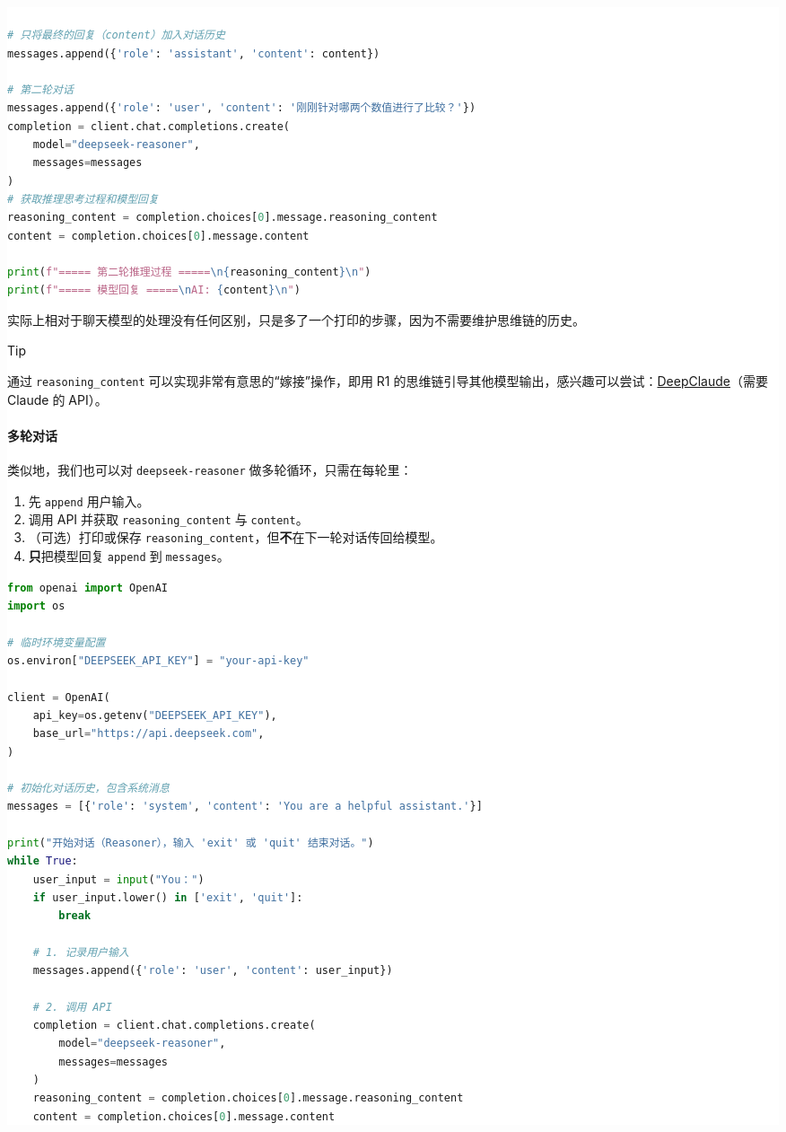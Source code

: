 ```python

# 只将最终的回复（content）加入对话历史
messages.append({'role': 'assistant', 'content': content})

# 第二轮对话
messages.append({'role': 'user', 'content': '刚刚针对哪两个数值进行了比较？'})
completion = client.chat.completions.create(
    model="deepseek-reasoner",
    messages=messages
)
# 获取推理思考过程和模型回复
reasoning_content = completion.choices[0].message.reasoning_content
content = completion.choices[0].message.content

print(f"===== 第二轮推理过程 =====\n{reasoning_content}\n")
print(f"===== 模型回复 =====\nAI: {content}\n")
```

实际上相对于聊天模型的处理没有任何区别，只是多了一个打印的步骤，因为不需要维护思维链的历史。

> [!tip]
>
> 通过 `reasoning_content` 可以实现非常有意思的“嫁接”操作，即用 R1 的思维链引导其他模型输出，感兴趣可以尝试：[DeepClaude](https://deepclaude.com/chat)（需要 Claude 的 API）。

#### 多轮对话

类似地，我们也可以对 `deepseek-reasoner` 做多轮循环，只需在每轮里：

1. 先 `append` 用户输入。
2. 调用 API 并获取 `reasoning_content` 与 `content`。
3. （可选）打印或保存 `reasoning_content`，但**不**在下一轮对话传回给模型。
4. **只**把模型回复 `append` 到 `messages`。

```python
from openai import OpenAI
import os

# 临时环境变量配置
os.environ["DEEPSEEK_API_KEY"] = "your-api-key"

client = OpenAI(
    api_key=os.getenv("DEEPSEEK_API_KEY"),
    base_url="https://api.deepseek.com",
)

# 初始化对话历史，包含系统消息
messages = [{'role': 'system', 'content': 'You are a helpful assistant.'}]

print("开始对话（Reasoner），输入 'exit' 或 'quit' 结束对话。")
while True:
    user_input = input("You：")
    if user_input.lower() in ['exit', 'quit']:
        break

    # 1. 记录用户输入
    messages.append({'role': 'user', 'content': user_input})

    # 2. 调用 API
    completion = client.chat.completions.create(
        model="deepseek-reasoner",
        messages=messages
    )
    reasoning_content = completion.choices[0].message.reasoning_content
    content = completion.choices[0].message.content
```